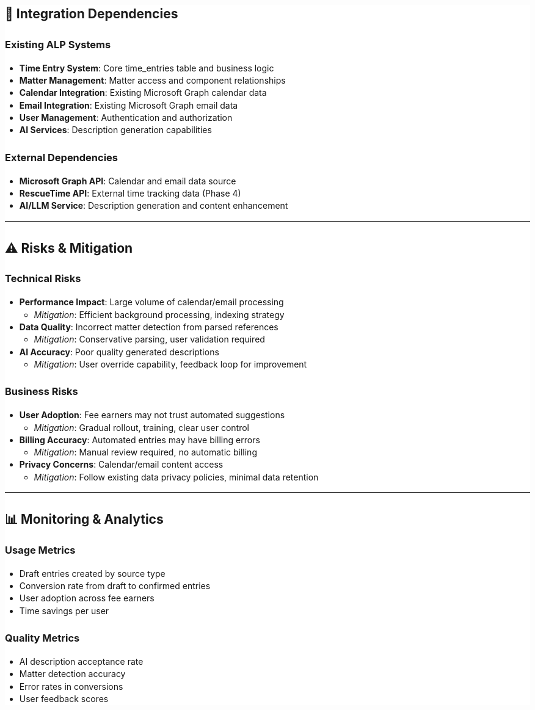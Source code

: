 ## 🔗 **Integration Dependencies**

### **Existing ALP Systems**
- **Time Entry System**: Core time_entries table and business logic
- **Matter Management**: Matter access and component relationships
- **Calendar Integration**: Existing Microsoft Graph calendar data
- **Email Integration**: Existing Microsoft Graph email data
- **User Management**: Authentication and authorization
- **AI Services**: Description generation capabilities

### **External Dependencies**
- **Microsoft Graph API**: Calendar and email data source
- **RescueTime API**: External time tracking data (Phase 4)
- **AI/LLM Service**: Description generation and content enhancement

---

## ⚠️ **Risks & Mitigation**

### **Technical Risks**
- **Performance Impact**: Large volume of calendar/email processing
  - *Mitigation*: Efficient background processing, indexing strategy
- **Data Quality**: Incorrect matter detection from parsed references
  - *Mitigation*: Conservative parsing, user validation required
- **AI Accuracy**: Poor quality generated descriptions
  - *Mitigation*: User override capability, feedback loop for improvement

### **Business Risks**
- **User Adoption**: Fee earners may not trust automated suggestions
  - *Mitigation*: Gradual rollout, training, clear user control
- **Billing Accuracy**: Automated entries may have billing errors
  - *Mitigation*: Manual review required, no automatic billing
- **Privacy Concerns**: Calendar/email content access
  - *Mitigation*: Follow existing data privacy policies, minimal data retention

---

## 📊 **Monitoring & Analytics**

### **Usage Metrics**
- Draft entries created by source type
- Conversion rate from draft to confirmed entries
- User adoption across fee earners
- Time savings per user

### **Quality Metrics**
- AI description acceptance rate
- Matter detection accuracy
- Error rates in conversions
- User feedback scores
